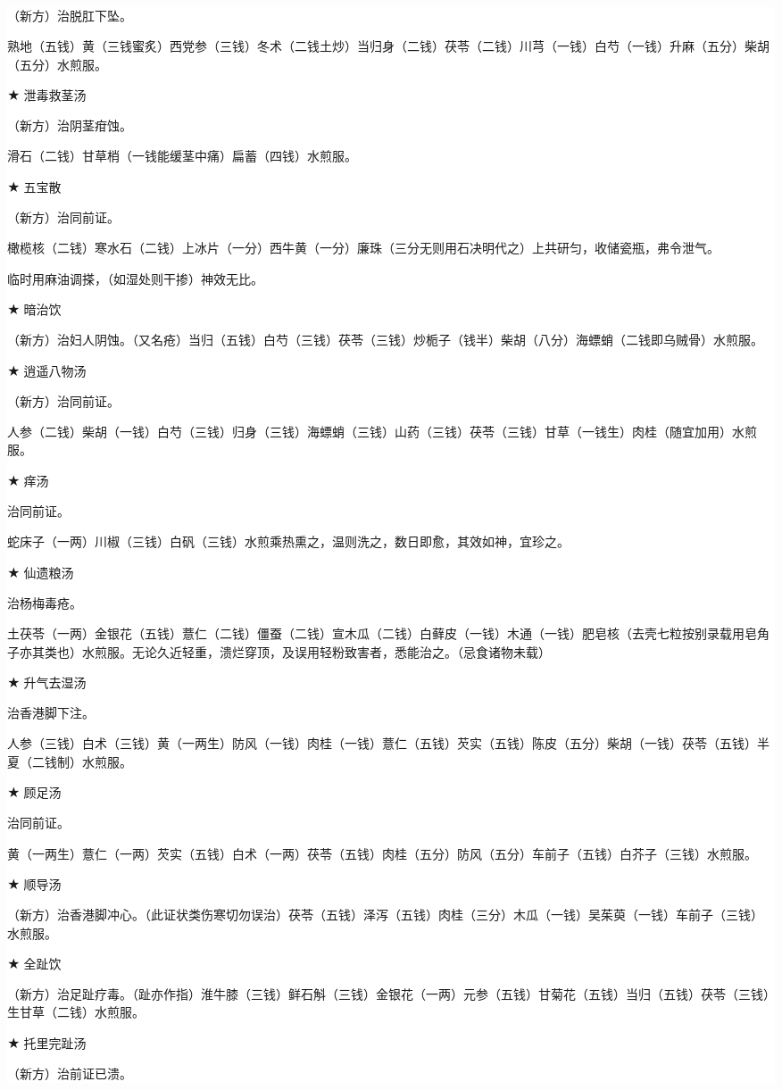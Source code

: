 （新方）治脱肛下坠。  

熟地（五钱）黄（三钱蜜炙）西党参（三钱）冬术（二钱土炒）当归身（二钱）茯苓（二钱）川芎（一钱）白芍（一钱）升麻（五分）柴胡（五分）水煎服。  

★ 泄毒救茎汤  

（新方）治阴茎疳蚀。  

滑石（二钱）甘草梢（一钱能缓茎中痛）扁蓄（四钱）水煎服。  

★ 五宝散  

（新方）治同前证。  

橄榄核（二钱）寒水石（二钱）上冰片（一分）西牛黄（一分）廉珠（三分无则用石决明代之）上共研匀，收储瓷瓶，弗令泄气。  

临时用麻油调搽，（如湿处则干掺）神效无比。  

★ 暗治饮  

（新方）治妇人阴蚀。（又名疮）当归（五钱）白芍（三钱）茯苓（三钱）炒栀子（钱半）柴胡（八分）海螵蛸（二钱即乌贼骨）水煎服。  

★ 逍遥八物汤  

（新方）治同前证。  

人参（二钱）柴胡（一钱）白芍（三钱）归身（三钱）海螵蛸（三钱）山药（三钱）茯苓（三钱）甘草（一钱生）肉桂（随宜加用）水煎服。  

★ 痒汤  

治同前证。  

蛇床子（一两）川椒（三钱）白矾（三钱）水煎乘热熏之，温则洗之，数日即愈，其效如神，宜珍之。  

★ 仙遗粮汤  

治杨梅毒疮。  

土茯苓（一两）金银花（五钱）薏仁（二钱）僵蚕（二钱）宣木瓜（二钱）白藓皮（一钱）木通（一钱）肥皂核（去壳七粒按别录载用皂角子亦其类也）水煎服。无论久近轻重，溃烂穿顶，及误用轻粉致害者，悉能治之。（忌食诸物未载）  

★ 升气去湿汤  

治香港脚下注。  

人参（三钱）白术（三钱）黄（一两生）防风（一钱）肉桂（一钱）薏仁（五钱）芡实（五钱）陈皮（五分）柴胡（一钱）茯苓（五钱）半夏（二钱制）水煎服。  

★ 顾足汤  

治同前证。  

黄（一两生）薏仁（一两）芡实（五钱）白术（一两）茯苓（五钱）肉桂（五分）防风（五分）车前子（五钱）白芥子（三钱）水煎服。  

★ 顺导汤  

（新方）治香港脚冲心。（此证状类伤寒切勿误治）茯苓（五钱）泽泻（五钱）肉桂（三分）木瓜（一钱）吴茱萸（一钱）车前子（三钱）水煎服。  

★ 全趾饮  

（新方）治足趾疗毒。（趾亦作指）淮牛膝（三钱）鲜石斛（三钱）金银花（一两）元参（五钱）甘菊花（五钱）当归（五钱）茯苓（三钱）生甘草（二钱）水煎服。  

★ 托里完趾汤  

（新方）治前证已溃。  
